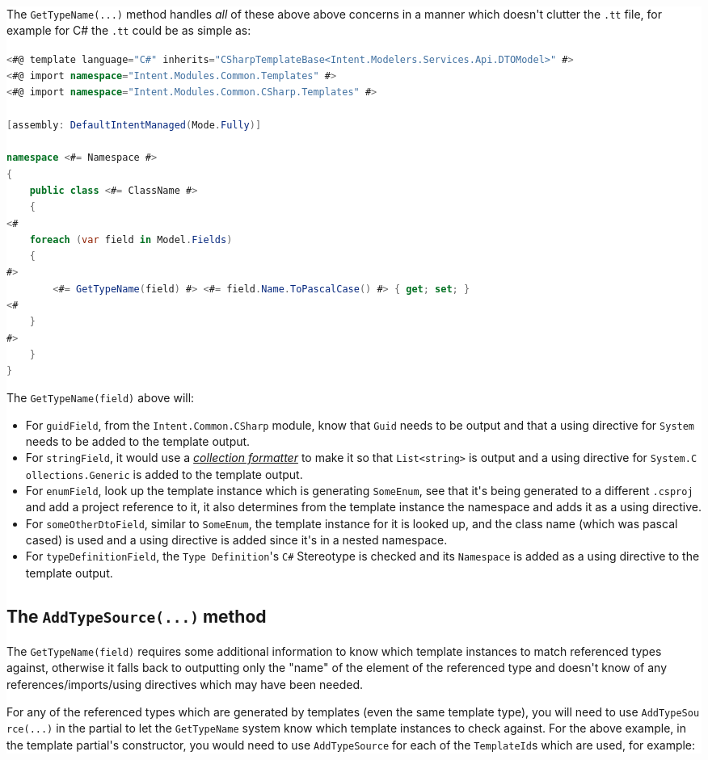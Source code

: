 The `GetTypeName(...)` method handles _all_ of these above above concerns in a manner which doesn't clutter the `.tt` file, for example for C# the `.tt` could be as simple as:

```csharp
<#@ template language="C#" inherits="CSharpTemplateBase<Intent.Modelers.Services.Api.DTOModel>" #>
<#@ import namespace="Intent.Modules.Common.Templates" #>
<#@ import namespace="Intent.Modules.Common.CSharp.Templates" #>

[assembly: DefaultIntentManaged(Mode.Fully)]

namespace <#= Namespace #>
{
    public class <#= ClassName #>
    {
<#
    foreach (var field in Model.Fields)
    {
#>
        <#= GetTypeName(field) #> <#= field.Name.ToPascalCase() #> { get; set; }
<#
    }
#>
    }
}
```

The `GetTypeName(field)` above will:

- For `guidField`, from the `Intent.Common.CSharp` module, know that `Guid` needs to be output and that a using directive for `System` needs to be added to the template output.
- For `stringField`, it would use a [_collection formatter_](#collection-formatting) to make it so that `List<string>` is output and a using directive for `System.Collections.Generic` is added to the template output.
- For `enumField`, look up the template instance which is generating `SomeEnum`, see that it's being generated to a different `.csproj` and add a project reference to it, it also determines from the template instance the namespace and adds it as a using directive.
- For `someOtherDtoField`, similar to `SomeEnum`, the template instance for it is looked up, and the class name (which was pascal cased) is used and a using directive is added since it's in a nested namespace.
- For `typeDefinitionField`, the `Type Definition`'s `C#` Stereotype is checked and its `Namespace` is added as a using directive to the template output.

## The `AddTypeSource(...)` method

The `GetTypeName(field)` requires some additional information to know which template instances to match referenced types against, otherwise it falls back to outputting only the "name" of the element of the referenced type and doesn't know of any references/imports/using directives which may have been needed.

For any of the referenced types which are generated by templates (even the same template type), you will need to use `AddTypeSource(...)` in the partial to let the `GetTypeName` system know which template instances to check against. For the above example, in the template partial's constructor, you would need to use `AddTypeSource` for each of the `TemplateId`s which are used, for example:
